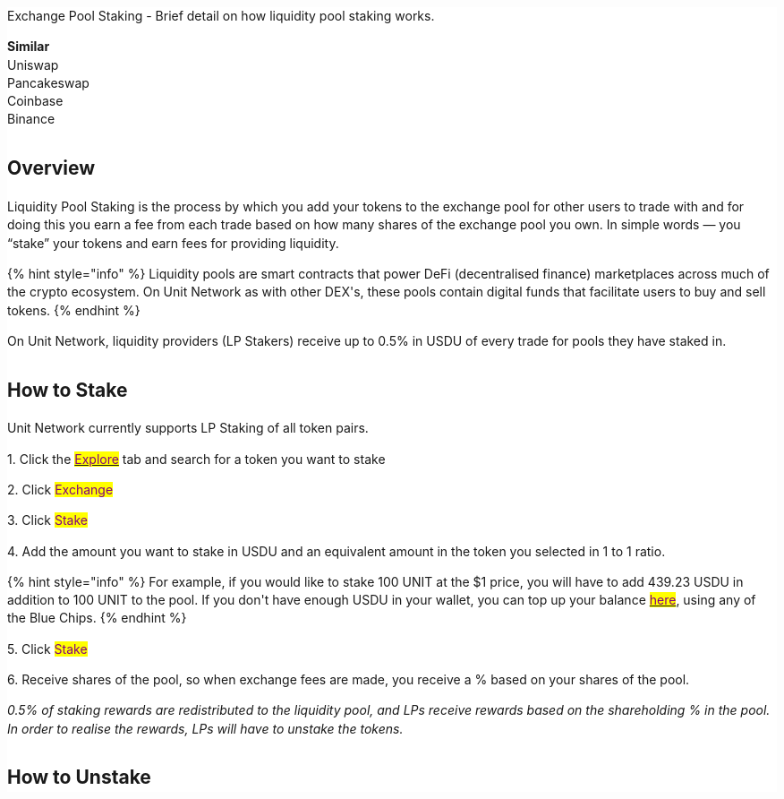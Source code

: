 Exchange Pool Staking - Brief detail on how liquidity pool staking works.

**Similar** \
Uniswap\
Pancakeswap\
Coinbase\
Binance

## Overview

Liquidity Pool Staking is the process by which you add your tokens to the exchange pool for other users to trade with and for doing this you earn a fee from each trade based on how many shares of the exchange pool you own. In simple words — you “stake” your tokens and earn fees for providing liquidity.

{% hint style="info" %}
Liquidity pools are smart contracts that power DeFi (decentralised finance) marketplaces across much of the crypto ecosystem. On Unit Network as with other DEX's, these pools contain digital funds that facilitate users to buy and sell tokens.
{% endhint %}

On Unit Network, liquidity providers (LP Stakers) receive up to 0.5% in USDU of every trade for pools they have staked in.

## How to Stake

Unit Network currently supports LP Staking of all token pairs.&#x20;

1\. Click the [<mark style="color:purple;">Explore</mark>](https://www.unit.network/explore) tab and search for a token you want to stake&#x20;

2\. Click <mark style="color:purple;">Exchange</mark>

3\. Click <mark style="color:purple;">Stake</mark>

4\.  Add the amount you want to stake in USDU and an equivalent amount in the token you selected in 1 to 1 ratio.&#x20;

{% hint style="info" %}
For example, if you would like to stake 100 UNIT at the $1 price, you will have to  add 439.23 USDU in addition to 100 UNIT to the pool. If you don't have enough USDU in your wallet, you can top up your balance [<mark style="color:purple;">here</mark>](https://www.unit.network/t/USDU/sale), using any of the Blue Chips.&#x20;
{% endhint %}

5\. Click <mark style="color:purple;">Stake</mark>

6\. Receive shares of the pool, so when exchange fees are made, you receive a % based on your shares of the pool.

_0.5% of staking rewards are redistributed to the liquidity pool, and LPs receive rewards based on the shareholding % in the pool. In order to realise the rewards, LPs will have to unstake the tokens._

## How to Unstake
